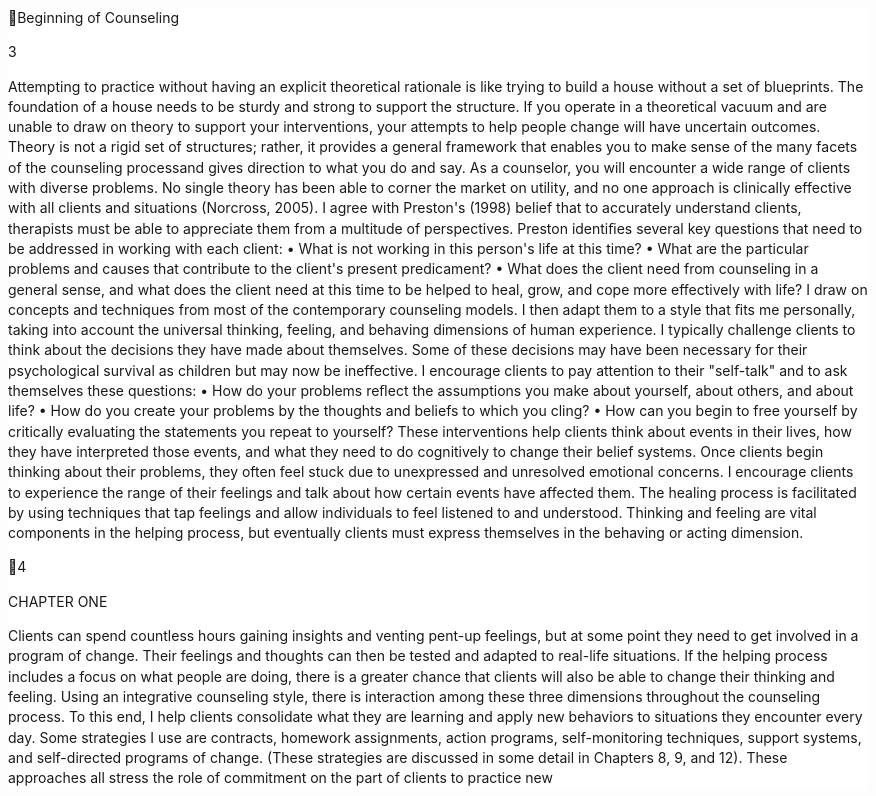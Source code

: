 Beginning of Counseling

3

Attempting to practice without having an explicit theoretical rationale
is like trying to build a house without a set of blueprints. The
foundation of a house needs to be sturdy and strong to support the
structure. If you operate in a theoretical vacuum and are unable to draw
on theory to support your interventions, your attempts to help people
change will have uncertain outcomes. Theory is not a rigid set of
structures; rather, it provides a general framework that enables you to
make sense of the many facets of the counseling processand gives
direction to what you do and say. As a counselor, you will encounter a
wide range of clients with diverse problems. No single theory has been
able to corner the market on utility, and no one approach is clinically
effective with all clients and situations (Norcross, 2005). I agree with
Preston's (1998) belief that to accurately understand clients,
therapists must be able to appreciate them from a multitude of
perspectives. Preston identiﬁes several key questions that need to be
addressed in working with each client: • What is not working in this
person's life at this time? • What are the particular problems and
causes that contribute to the client's present predicament? • What does
the client need from counseling in a general sense, and what does the
client need at this time to be helped to heal, grow, and cope more
effectively with life? I draw on concepts and techniques from most of
the contemporary counseling models. I then adapt them to a style that
ﬁts me personally, taking into account the universal thinking, feeling,
and behaving dimensions of human experience. I typically challenge
clients to think about the decisions they have made about themselves.
Some of these decisions may have been necessary for their psychological
survival as children but may now be ineffective. I encourage clients to
pay attention to their "self-talk" and to ask themselves these
questions: • How do your problems reﬂect the assumptions you make about
yourself, about others, and about life? • How do you create your
problems by the thoughts and beliefs to which you cling? • How can you
begin to free yourself by critically evaluating the statements you
repeat to yourself? These interventions help clients think about events
in their lives, how they have interpreted those events, and what they
need to do cognitively to change their belief systems. Once clients
begin thinking about their problems, they often feel stuck due to
unexpressed and unresolved emotional concerns. I encourage clients to
experience the range of their feelings and talk about how certain events
have affected them. The healing process is facilitated by using
techniques that tap feelings and allow individuals to feel listened to
and understood. Thinking and feeling are vital components in the helping
process, but eventually clients must express themselves in the behaving
or acting dimension.

4

CHAPTER ONE

Clients can spend countless hours gaining insights and venting pent-up
feelings, but at some point they need to get involved in a program of
change. Their feelings and thoughts can then be tested and adapted to
real-life situations. If the helping process includes a focus on what
people are doing, there is a greater chance that clients will also be
able to change their thinking and feeling. Using an integrative
counseling style, there is interaction among these three dimensions
throughout the counseling process. To this end, I help clients
consolidate what they are learning and apply new behaviors to situations
they encounter every day. Some strategies I use are contracts, homework
assignments, action programs, self-monitoring techniques, support
systems, and self-directed programs of change. (These strategies are
discussed in some detail in Chapters 8, 9, and 12). These approaches all
stress the role of commitment on the part of clients to practice new